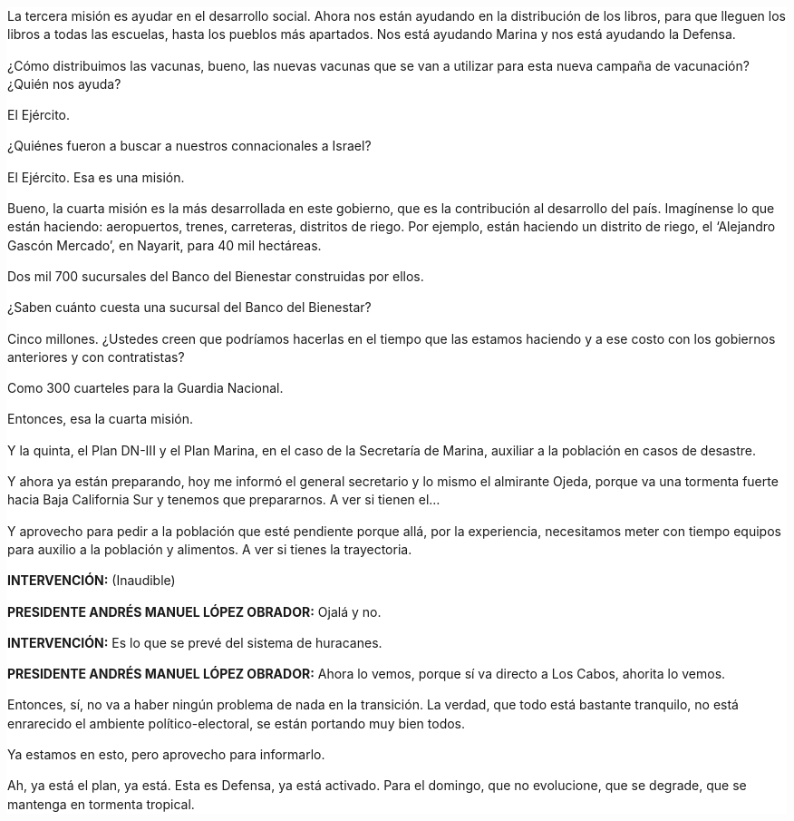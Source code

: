La tercera misión es ayudar en el desarrollo social. Ahora nos están ayudando
en la distribución de los libros, para que lleguen los libros a todas las
escuelas, hasta los pueblos más apartados. Nos está ayudando Marina y nos está
ayudando la Defensa.

¿Cómo distribuimos las vacunas, bueno, las nuevas vacunas que se van a
utilizar para esta nueva campaña de vacunación? ¿Quién nos ayuda?

El Ejército.

¿Quiénes fueron a buscar a nuestros connacionales a Israel?

El Ejército. Esa es una misión.

Bueno, la cuarta misión es la más desarrollada en este gobierno, que es la
contribución al desarrollo del país. Imagínense lo que están haciendo:
aeropuertos, trenes, carreteras, distritos de riego. Por ejemplo, están
haciendo un distrito de riego, el ‘Alejandro Gascón Mercado’, en Nayarit, para
40 mil hectáreas.

Dos mil 700 sucursales del Banco del Bienestar construidas por ellos.

¿Saben cuánto cuesta una sucursal del Banco del Bienestar?

Cinco millones. ¿Ustedes creen que podríamos hacerlas en el tiempo que las
estamos haciendo y a ese costo con los gobiernos anteriores y con
contratistas?

Como 300 cuarteles para la Guardia Nacional.

Entonces, esa la cuarta misión.

Y la quinta, el Plan DN-III y el Plan Marina, en el caso de la Secretaría de
Marina, auxiliar a la población en casos de desastre.

Y ahora ya están preparando, hoy me informó el general secretario y lo mismo
el almirante Ojeda, porque va una tormenta fuerte hacia Baja California Sur y
tenemos que prepararnos. A ver si tienen el…

Y aprovecho para pedir a la población que esté pendiente porque allá, por la
experiencia, necesitamos meter con tiempo equipos para auxilio a la población
y alimentos. A ver si tienes la trayectoria.

**INTERVENCIÓN:** (Inaudible)

**PRESIDENTE ANDRÉS MANUEL LÓPEZ OBRADOR:** Ojalá y no.

**INTERVENCIÓN:** Es lo que se prevé del sistema de huracanes.

**PRESIDENTE ANDRÉS MANUEL LÓPEZ OBRADOR:** Ahora lo vemos, porque sí va
directo a Los Cabos, ahorita lo vemos.

Entonces, sí, no va a haber ningún problema de nada en la transición. La
verdad, que todo está bastante tranquilo, no está enrarecido el ambiente
político-electoral, se están portando muy bien todos.

Ya estamos en esto, pero aprovecho para informarlo.

Ah, ya está el plan, ya está. Esta es Defensa, ya está activado. Para el
domingo, que no evolucione, que se degrade, que se mantenga en tormenta
tropical.
